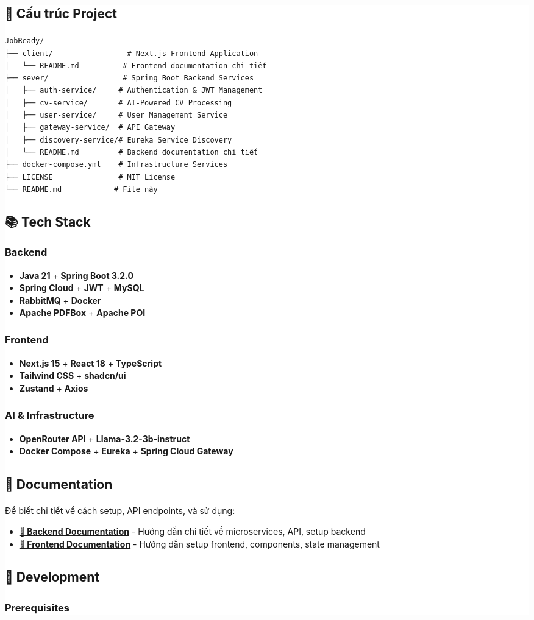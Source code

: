 ## 📁 Cấu trúc Project

```
JobReady/
├── client/                 # Next.js Frontend Application
│   └── README.md          # Frontend documentation chi tiết
├── sever/                 # Spring Boot Backend Services
│   ├── auth-service/     # Authentication & JWT Management
│   ├── cv-service/       # AI-Powered CV Processing
│   ├── user-service/     # User Management Service
│   ├── gateway-service/  # API Gateway
│   ├── discovery-service/# Eureka Service Discovery
│   └── README.md         # Backend documentation chi tiết
├── docker-compose.yml    # Infrastructure Services
├── LICENSE               # MIT License
└── README.md            # File này
```

## 📚 Tech Stack

### Backend

- **Java 21** + **Spring Boot 3.2.0**
- **Spring Cloud** + **JWT** + **MySQL**
- **RabbitMQ** + **Docker**
- **Apache PDFBox** + **Apache POI**

### Frontend

- **Next.js 15** + **React 18** + **TypeScript**
- **Tailwind CSS** + **shadcn/ui**
- **Zustand** + **Axios**

### AI & Infrastructure

- **OpenRouter API** + **Llama-3.2-3b-instruct**
- **Docker Compose** + **Eureka** + **Spring Cloud Gateway**

## 📖 Documentation

Để biết chi tiết về cách setup, API endpoints, và sử dụng:

- **[📘 Backend Documentation](./sever/README.md)** - Hướng dẫn chi tiết về microservices, API, setup backend
- **[🎨 Frontend Documentation](./client/README.md)** - Hướng dẫn setup frontend, components, state management

## 🔧 Development

### Prerequisites
